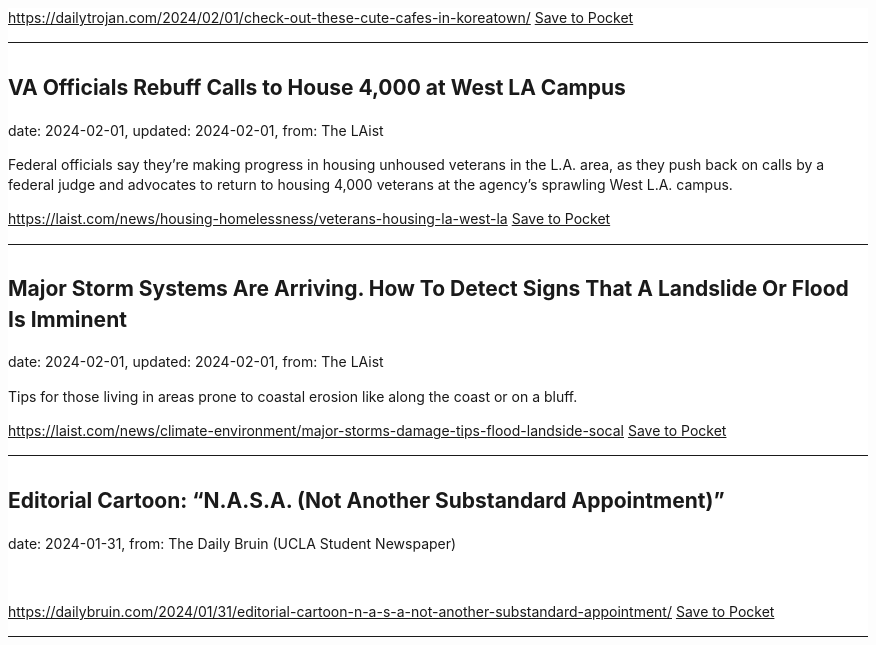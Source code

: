 
<span class="feed-item-link">
<a href="https://dailytrojan.com/2024/02/01/check-out-these-cute-cafes-in-koreatown/">https://dailytrojan.com/2024/02/01/check-out-these-cute-cafes-in-koreatown/</a> <a href="https://getpocket.com/save" class="pocket-btn" data-lang="en" data-save-url="https://dailytrojan.com/2024/02/01/check-out-these-cute-cafes-in-koreatown/">Save to Pocket</a>
</span>

---

## VA Officials Rebuff Calls to House 4,000 at West LA Campus

date: 2024-02-01, updated: 2024-02-01, from: The LAist

Federal officials say they’re making progress in housing unhoused veterans in the L.A. area, as they push back on calls by a federal judge and advocates to return to housing 4,000 veterans at the agency’s sprawling West L.A. campus.

<span class="feed-item-link">
<a href="https://laist.com/news/housing-homelessness/veterans-housing-la-west-la">https://laist.com/news/housing-homelessness/veterans-housing-la-west-la</a> <a href="https://getpocket.com/save" class="pocket-btn" data-lang="en" data-save-url="https://laist.com/news/housing-homelessness/veterans-housing-la-west-la">Save to Pocket</a>
</span>

---

## Major Storm Systems Are Arriving. How To Detect Signs That A Landslide Or Flood Is Imminent

date: 2024-02-01, updated: 2024-02-01, from: The LAist

Tips for those living in areas prone to coastal erosion like along the coast or on a bluff.

<span class="feed-item-link">
<a href="https://laist.com/news/climate-environment/major-storms-damage-tips-flood-landside-socal">https://laist.com/news/climate-environment/major-storms-damage-tips-flood-landside-socal</a> <a href="https://getpocket.com/save" class="pocket-btn" data-lang="en" data-save-url="https://laist.com/news/climate-environment/major-storms-damage-tips-flood-landside-socal">Save to Pocket</a>
</span>

---

## Editorial Cartoon: “N.A.S.A. (Not Another Substandard Appointment)”

date: 2024-01-31, from: The Daily Bruin (UCLA Student Newspaper)

&#160;

<span class="feed-item-link">
<a href="https://dailybruin.com/2024/01/31/editorial-cartoon-n-a-s-a-not-another-substandard-appointment/">https://dailybruin.com/2024/01/31/editorial-cartoon-n-a-s-a-not-another-substandard-appointment/</a> <a href="https://getpocket.com/save" class="pocket-btn" data-lang="en" data-save-url="https://dailybruin.com/2024/01/31/editorial-cartoon-n-a-s-a-not-another-substandard-appointment/">Save to Pocket</a>
</span>

---